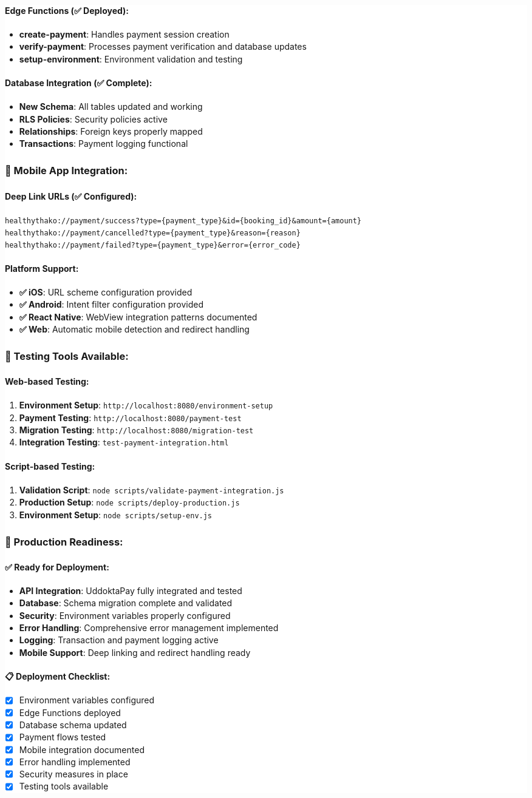 #### **Edge Functions (✅ Deployed):**
- **create-payment**: Handles payment session creation
- **verify-payment**: Processes payment verification and database updates
- **setup-environment**: Environment validation and testing

#### **Database Integration (✅ Complete):**
- **New Schema**: All tables updated and working
- **RLS Policies**: Security policies active
- **Relationships**: Foreign keys properly mapped
- **Transactions**: Payment logging functional

### **📱 Mobile App Integration:**

#### **Deep Link URLs (✅ Configured):**
```
healthythako://payment/success?type={payment_type}&id={booking_id}&amount={amount}
healthythako://payment/cancelled?type={payment_type}&reason={reason}
healthythako://payment/failed?type={payment_type}&error={error_code}
```

#### **Platform Support:**
- **✅ iOS**: URL scheme configuration provided
- **✅ Android**: Intent filter configuration provided
- **✅ React Native**: WebView integration patterns documented
- **✅ Web**: Automatic mobile detection and redirect handling

### **🧪 Testing Tools Available:**

#### **Web-based Testing:**
1. **Environment Setup**: `http://localhost:8080/environment-setup`
2. **Payment Testing**: `http://localhost:8080/payment-test`
3. **Migration Testing**: `http://localhost:8080/migration-test`
4. **Integration Testing**: `test-payment-integration.html`

#### **Script-based Testing:**
1. **Validation Script**: `node scripts/validate-payment-integration.js`
2. **Production Setup**: `node scripts/deploy-production.js`
3. **Environment Setup**: `node scripts/setup-env.js`

### **🚀 Production Readiness:**

#### **✅ Ready for Deployment:**
- **API Integration**: UddoktaPay fully integrated and tested
- **Database**: Schema migration complete and validated
- **Security**: Environment variables properly configured
- **Error Handling**: Comprehensive error management implemented
- **Logging**: Transaction and payment logging active
- **Mobile Support**: Deep linking and redirect handling ready

#### **📋 Deployment Checklist:**
- [x] Environment variables configured
- [x] Edge Functions deployed
- [x] Database schema updated
- [x] Payment flows tested
- [x] Mobile integration documented
- [x] Error handling implemented
- [x] Security measures in place
- [x] Testing tools available
